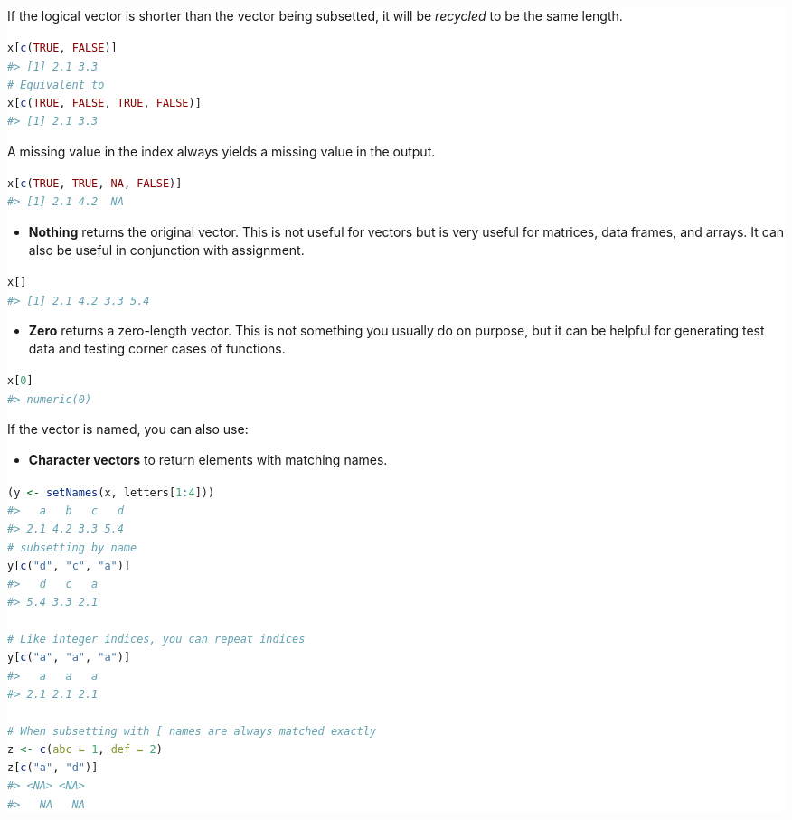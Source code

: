 If the logical vector is shorter than the vector being subsetted, it will be _recycled_ to be the same length.


```r
x[c(TRUE, FALSE)]
#> [1] 2.1 3.3
# Equivalent to
x[c(TRUE, FALSE, TRUE, FALSE)]
#> [1] 2.1 3.3
```

A missing value in the index always yields a missing value in the output.


```r
x[c(TRUE, TRUE, NA, FALSE)]
#> [1] 2.1 4.2  NA
```

*   __Nothing__ returns the original vector. This is not useful for vectors but is very useful for matrices, data frames, and arrays. It can also be useful in conjunction with assignment.


```r
x[]
#> [1] 2.1 4.2 3.3 5.4
```

*   __Zero__ returns a zero-length vector. This is not something you usually do on purpose, but it can be helpful for generating test data and testing corner cases of functions.


```r
x[0]
#> numeric(0)
```

If the vector is named, you can also use:

*   __Character vectors__ to return elements with matching names.


```r
(y <- setNames(x, letters[1:4]))
#>   a   b   c   d 
#> 2.1 4.2 3.3 5.4
# subsetting by name
y[c("d", "c", "a")]
#>   d   c   a 
#> 5.4 3.3 2.1

# Like integer indices, you can repeat indices
y[c("a", "a", "a")]
#>   a   a   a 
#> 2.1 2.1 2.1

# When subsetting with [ names are always matched exactly
z <- c(abc = 1, def = 2)
z[c("a", "d")]
#> <NA> <NA> 
#>   NA   NA
```


[^DRY]: This is sometimes called the DRY principle, or Don't Repeat Yourself.
[^constructs]: Technically speaking functions and environments are objects which allows one to do things in R you can't do in many other languages.
[^letters]: Surprisingly, what constitutes a letter is determined by your current locale. That means that the syntax of R code actually differs from computer to computer, and it's possible for a file that works on one computer to not even parse on another!
[^numeric]: `is.numeric()` is a general test for the “numberliness” of a vector and returns TRUE for both integer and double vectors. It is not a specific test for double vectors, which are often called numeric.
[^pairlist]: The reality is a little more complicated: attributes are actually stored in something called pairlists, which can you learn more about in [Advanced R](http://adv-r.had.co.nz)
[^named-vectors]: There are a couple less common ways. See [Advanced R](http://adv-r.had.co.nz)
[^data.frame]: We'll revisit this when we get into R for Data Science and discuss tibbles